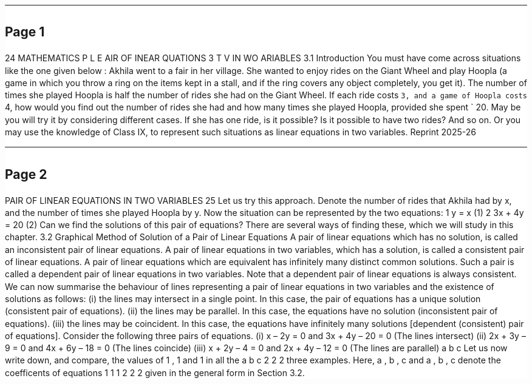 

---

## Page 1

24 MATHEMATICS
P L E
AIR OF INEAR QUATIONS 3
T V
IN WO ARIABLES
3.1 Introduction
You must have come across situations like the one given below :
Akhila went to a fair in her village. She wanted to enjoy rides on the Giant Wheel
and play Hoopla (a game in which you throw a ring on the items kept in a stall, and if
the ring covers any object completely, you get it). The number of times she played
Hoopla is half the number of rides she had on the Giant Wheel. If each ride costs
` 3, and a game of Hoopla costs ` 4, how would you find out the number of rides she
had and how many times she played Hoopla, provided she spent ` 20.
May be you will try it by considering different cases. If she has one ride, is it
possible? Is it possible to have two rides? And so on. Or you may use the knowledge
of Class IX, to represent such situations as linear equations in two variables.
Reprint 2025-26

---

## Page 2

PAIR OF LINEAR EQUATIONS IN TWO VARIABLES 25
Let us try this approach.
Denote the number of rides that Akhila had by x, and the number of times she
played Hoopla by y. Now the situation can be represented by the two equations:
1
y = x (1)
2
3x + 4y = 20 (2)
Can we find the solutions of this pair of equations? There are several ways of
finding these, which we will study in this chapter.
3.2 Graphical Method of Solution of a Pair of Linear Equations
A pair of linear equations which has no solution, is called an inconsistent pair of linear
equations. A pair of linear equations in two variables, which has a solution, is called a
consistent pair of linear equations. A pair of linear equations which are equivalent has
infinitely many distinct common solutions. Such a pair is called a dependent pair of
linear equations in two variables. Note that a dependent pair of linear equations is
always consistent.
We can now summarise the behaviour of lines representing a pair of linear equations
in two variables and the existence of solutions as follows:
(i) the lines may intersect in a single point. In this case, the pair of equations
has a unique solution (consistent pair of equations).
(ii) the lines may be parallel. In this case, the equations have no solution
(inconsistent pair of equations).
(iii) the lines may be coincident. In this case, the equations have infinitely many
solutions [dependent (consistent) pair of equations].
Consider the following three pairs of equations.
(i) x – 2y = 0 and 3x + 4y – 20 = 0 (The lines intersect)
(ii) 2x + 3y – 9 = 0 and 4x + 6y – 18 = 0 (The lines coincide)
(iii) x + 2y – 4 = 0 and 2x + 4y – 12 = 0 (The lines are parallel)
a b c
Let us now write down, and compare, the values of 1 , 1 and 1 in all the
a b c
2 2 2
three examples. Here, a , b , c and a , b , c denote the coefficents of equations
1 1 1 2 2 2
given in the general form in Section 3.2.